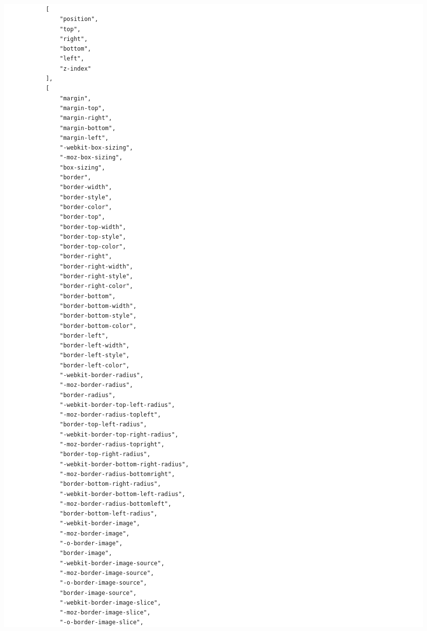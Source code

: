 ```
            [
                "position",
                "top",
                "right",
                "bottom",
                "left",
                "z-index"
            ],
            [
                "margin",
                "margin-top",
                "margin-right",
                "margin-bottom",
                "margin-left",
                "-webkit-box-sizing",
                "-moz-box-sizing",
                "box-sizing",
                "border",
                "border-width",
                "border-style",
                "border-color",
                "border-top",
                "border-top-width",
                "border-top-style",
                "border-top-color",
                "border-right",
                "border-right-width",
                "border-right-style",
                "border-right-color",
                "border-bottom",
                "border-bottom-width",
                "border-bottom-style",
                "border-bottom-color",
                "border-left",
                "border-left-width",
                "border-left-style",
                "border-left-color",
                "-webkit-border-radius",
                "-moz-border-radius",
                "border-radius",
                "-webkit-border-top-left-radius",
                "-moz-border-radius-topleft",
                "border-top-left-radius",
                "-webkit-border-top-right-radius",
                "-moz-border-radius-topright",
                "border-top-right-radius",
                "-webkit-border-bottom-right-radius",
                "-moz-border-radius-bottomright",
                "border-bottom-right-radius",
                "-webkit-border-bottom-left-radius",
                "-moz-border-radius-bottomleft",
                "border-bottom-left-radius",
                "-webkit-border-image",
                "-moz-border-image",
                "-o-border-image",
                "border-image",
                "-webkit-border-image-source",
                "-moz-border-image-source",
                "-o-border-image-source",
                "border-image-source",
                "-webkit-border-image-slice",
                "-moz-border-image-slice",
                "-o-border-image-slice",
```